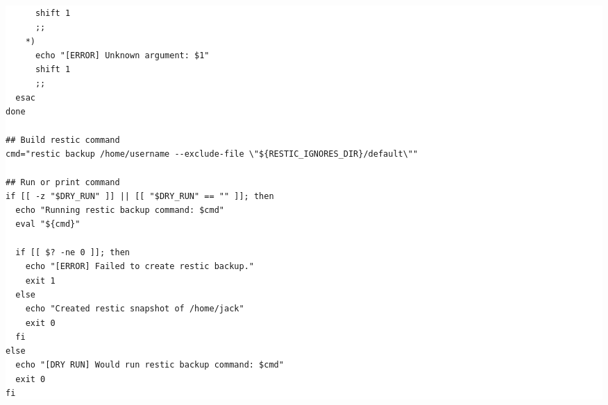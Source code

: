 ```shell title="backup_home_dir.sh" linenums="1"
      shift 1
      ;;
    *)
      echo "[ERROR] Unknown argument: $1"
      shift 1
      ;;
  esac
done

## Build restic command
cmd="restic backup /home/username --exclude-file \"${RESTIC_IGNORES_DIR}/default\""

## Run or print command
if [[ -z "$DRY_RUN" ]] || [[ "$DRY_RUN" == "" ]]; then
  echo "Running restic backup command: $cmd"
  eval "${cmd}"

  if [[ $? -ne 0 ]]; then
    echo "[ERROR] Failed to create restic backup."
    exit 1
  else
    echo "Created restic snapshot of /home/jack"
    exit 0
  fi
else
  echo "[DRY RUN] Would run restic backup command: $cmd"
  exit 0
fi

```
